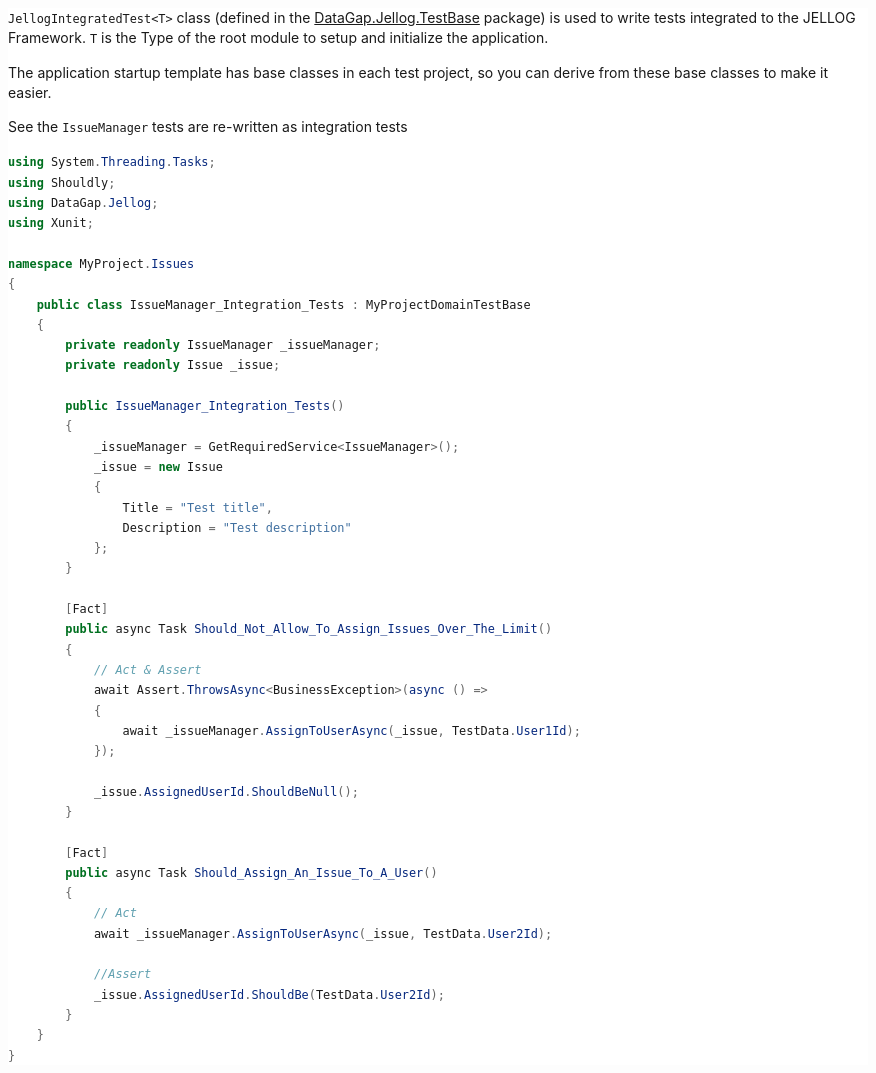 `JellogIntegratedTest<T>` class (defined in the [DataGap.Jellog.TestBase](https://www.nuget.org/packages/DataGap.Jellog.TestBase) package) is used to write tests integrated to the JELLOG Framework. `T` is the Type of the root module to setup and initialize the application.

The application startup template has base classes in each test project, so you can derive from these base classes to make it easier.

See the `IssueManager` tests are re-written as integration tests

````csharp
using System.Threading.Tasks;
using Shouldly;
using DataGap.Jellog;
using Xunit;

namespace MyProject.Issues
{
    public class IssueManager_Integration_Tests : MyProjectDomainTestBase
    {
        private readonly IssueManager _issueManager;
        private readonly Issue _issue;

        public IssueManager_Integration_Tests()
        {
            _issueManager = GetRequiredService<IssueManager>();
            _issue = new Issue
            {
                Title = "Test title",
                Description = "Test description"
            };
        }

        [Fact]
        public async Task Should_Not_Allow_To_Assign_Issues_Over_The_Limit()
        {
            // Act & Assert
            await Assert.ThrowsAsync<BusinessException>(async () =>
            {
                await _issueManager.AssignToUserAsync(_issue, TestData.User1Id);
            });

            _issue.AssignedUserId.ShouldBeNull();
        }
        
        [Fact]
        public async Task Should_Assign_An_Issue_To_A_User()
        {
            // Act
            await _issueManager.AssignToUserAsync(_issue, TestData.User2Id);

            //Assert
            _issue.AssignedUserId.ShouldBe(TestData.User2Id);
        }
    }
}
````
